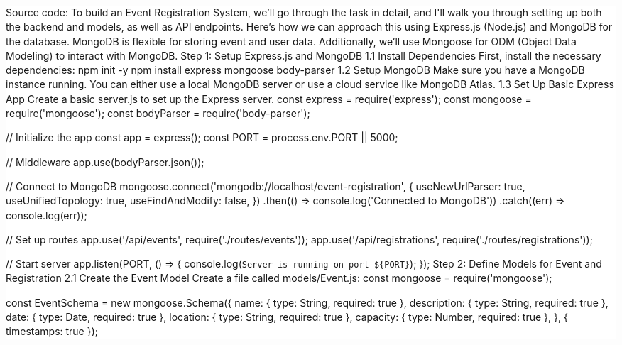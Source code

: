 Source code:
To build an Event Registration System, we’ll go through the task in detail, and I'll walk you through setting up both the backend and models, as well as API endpoints.
Here’s how we can approach this using Express.js (Node.js) and MongoDB for the database. MongoDB is flexible for storing event and user data. Additionally, we’ll use Mongoose for ODM (Object Data Modeling) to interact with MongoDB.
Step 1: Setup Express.js and MongoDB
1.1 Install Dependencies
First, install the necessary dependencies:
npm init -y
npm install express mongoose body-parser
1.2 Setup MongoDB
Make sure you have a MongoDB instance running. You can either use a local MongoDB server or use a cloud service like MongoDB Atlas.
1.3 Set Up Basic Express App
Create a basic server.js to set up the Express server.
const express = require('express');
const mongoose = require('mongoose');
const bodyParser = require('body-parser');

// Initialize the app
const app = express();
const PORT = process.env.PORT || 5000;

// Middleware
app.use(bodyParser.json());

// Connect to MongoDB
mongoose.connect('mongodb://localhost/event-registration', {
  useNewUrlParser: true,
  useUnifiedTopology: true,
  useFindAndModify: false,
})
  .then(() => console.log('Connected to MongoDB'))
  .catch((err) => console.log(err));

// Set up routes
app.use('/api/events', require('./routes/events'));
app.use('/api/registrations', require('./routes/registrations'));

// Start server
app.listen(PORT, () => {
  console.log(`Server is running on port ${PORT}`);
});
Step 2: Define Models for Event and Registration
2.1 Create the Event Model
Create a file called models/Event.js:
const mongoose = require('mongoose');

const EventSchema = new mongoose.Schema({
  name: { type: String, required: true },
  description: { type: String, required: true },
  date: { type: Date, required: true },
  location: { type: String, required: true },
  capacity: { type: Number, required: true },
}, { timestamps: true });

